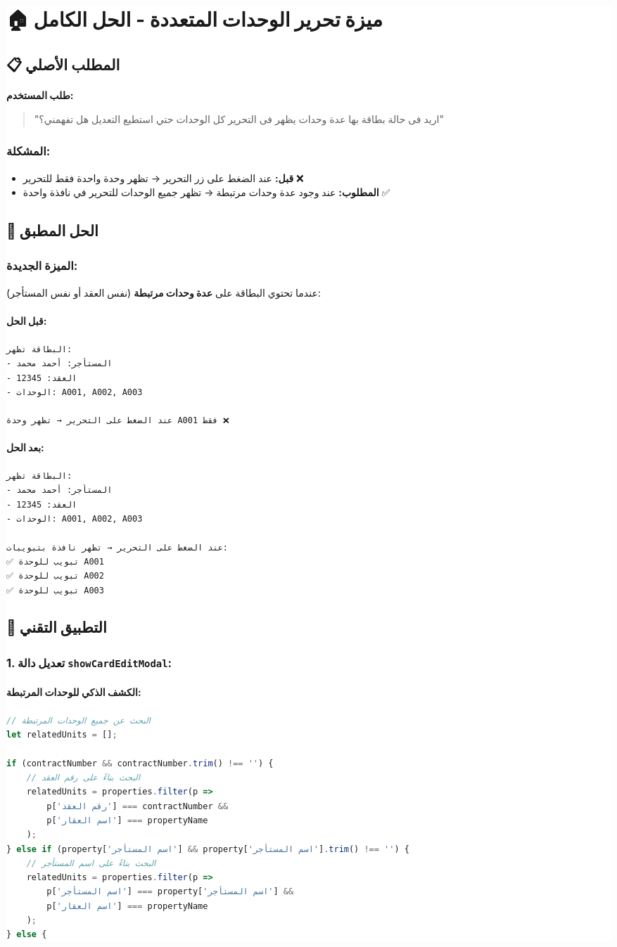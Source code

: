 # 🏠 ميزة تحرير الوحدات المتعددة - الحل الكامل

## 📋 المطلب الأصلي

**طلب المستخدم:**
> "اريد فى حالة بطاقة بها عدة وحدات يظهر فى التحرير كل الوحدات حتي استطيع التعديل هل تفهمني؟"

### **المشكلة:**
- **قبل:** عند الضغط على زر التحرير → تظهر وحدة واحدة فقط للتحرير ❌
- **المطلوب:** عند وجود عدة وحدات مرتبطة → تظهر جميع الوحدات للتحرير في نافذة واحدة ✅

## 🎯 **الحل المطبق**

### **الميزة الجديدة:**
عندما تحتوي البطاقة على **عدة وحدات مرتبطة** (نفس العقد أو نفس المستأجر):

#### **قبل الحل:**
```
البطاقة تظهر:
- المستأجر: أحمد محمد
- العقد: 12345
- الوحدات: A001, A002, A003

عند الضغط على التحرير → تظهر وحدة A001 فقط ❌
```

#### **بعد الحل:**
```
البطاقة تظهر:
- المستأجر: أحمد محمد  
- العقد: 12345
- الوحدات: A001, A002, A003

عند الضغط على التحرير → تظهر نافذة بتبويبات:
✅ تبويب للوحدة A001
✅ تبويب للوحدة A002  
✅ تبويب للوحدة A003
```

## 🔧 **التطبيق التقني**

### **1. تعديل دالة `showCardEditModal`:**

#### **الكشف الذكي للوحدات المرتبطة:**
```javascript
// البحث عن جميع الوحدات المرتبطة
let relatedUnits = [];

if (contractNumber && contractNumber.trim() !== '') {
    // البحث بناءً على رقم العقد
    relatedUnits = properties.filter(p => 
        p['رقم العقد'] === contractNumber && 
        p['اسم العقار'] === propertyName
    );
} else if (property['اسم المستأجر'] && property['اسم المستأجر'].trim() !== '') {
    // البحث بناءً على اسم المستأجر
    relatedUnits = properties.filter(p => 
        p['اسم المستأجر'] === property['اسم المستأجر'] && 
        p['اسم العقار'] === propertyName
    );
} else {
```